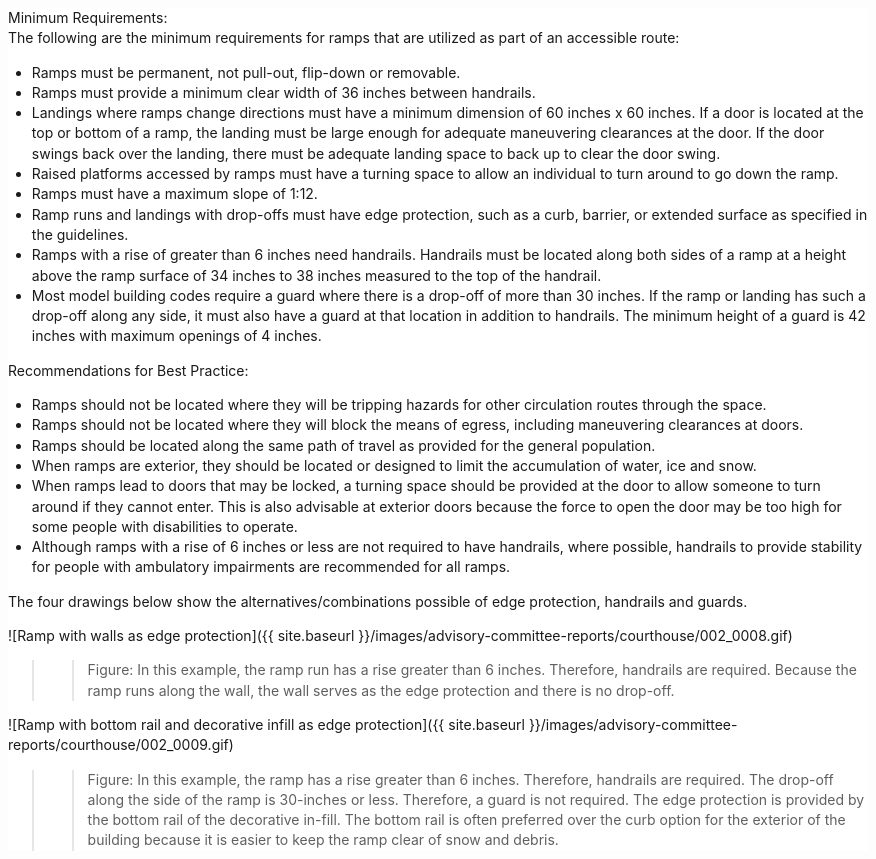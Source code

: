 Minimum Requirements:\
The following are the minimum requirements for ramps that are utilized as part of an accessible route:

-   Ramps must be permanent, not pull-out, flip-down or removable.
-   Ramps must provide a minimum clear width of 36 inches between handrails.
-   Landings where ramps change directions must have a minimum dimension of 60 inches x 60 inches. If a door is located at the top or bottom of a ramp, the landing must be large enough for adequate maneuvering clearances at the door. If the door swings back over the landing, there must be adequate landing space to back up to clear the door swing.
-   Raised platforms accessed by ramps must have a turning space to allow an individual to turn around to go down the ramp.
-   Ramps must have a maximum slope of 1:12.
-   Ramp runs and landings with drop-offs must have edge protection, such as a curb, barrier, or extended surface as specified in the guidelines.
-   Ramps with a rise of greater than 6 inches need handrails. Handrails must be located along both sides of a ramp at a height above the ramp surface of 34 inches to 38 inches measured to the top of the handrail.
-   Most model building codes require a guard where there is a drop-off of more than 30 inches. If the ramp or landing has such a drop-off along any side, it must also have a guard at that location in addition to handrails. The minimum height of a guard is 42 inches with maximum openings of 4 inches.

Recommendations for Best Practice:

-   Ramps should not be located where they will be tripping hazards for other circulation routes through the space.
-   Ramps should not be located where they will block the means of egress, including maneuvering clearances at doors.
-   Ramps should be located along the same path of travel as provided for the general population.
-   When ramps are exterior, they should be located or designed to limit the accumulation of water, ice and snow.
-   When ramps lead to doors that may be locked, a turning space should be provided at the door to allow someone to turn around if they cannot enter. This is also advisable at exterior doors because the force to open the door may be too high for some people with disabilities to operate.
-   Although ramps with a rise of 6 inches or less are not required to have handrails, where possible, handrails to provide stability for people with ambulatory impairments are recommended for all ramps.

The four drawings below show the alternatives/combinations possible of edge protection, handrails and guards.

![Ramp with walls as edge protection]({{ site.baseurl }}/images/advisory-committee-reports/courthouse/002_0008.gif)

> > Figure: In this example, the ramp run has a rise greater than 6 inches. Therefore, handrails are required. Because the ramp runs along the wall, the wall serves as the edge protection and there is no drop-off.

![Ramp with bottom rail and decorative infill as edge protection]({{ site.baseurl }}/images/advisory-committee-reports/courthouse/002_0009.gif)

> > Figure: In this example, the ramp has a rise greater than 6 inches. Therefore, handrails are required. The drop-off along the side of the ramp is 30-inches or less. Therefore, a guard is not required. The edge protection is provided by the bottom rail of the decorative in-fill. The bottom rail is often preferred over the curb option for the exterior of the building because it is easier to keep the ramp clear of snow and debris.
